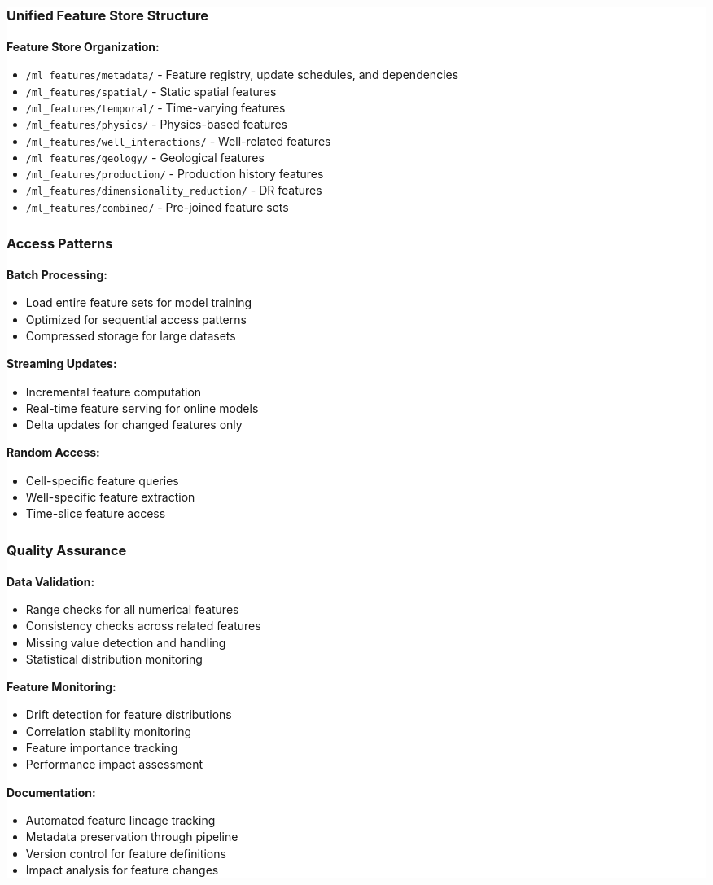 ### Unified Feature Store Structure

**Feature Store Organization:**

- `/ml_features/metadata/` - Feature registry, update schedules, and dependencies
- `/ml_features/spatial/` - Static spatial features
- `/ml_features/temporal/` - Time-varying features
- `/ml_features/physics/` - Physics-based features
- `/ml_features/well_interactions/` - Well-related features
- `/ml_features/geology/` - Geological features
- `/ml_features/production/` - Production history features
- `/ml_features/dimensionality_reduction/` - DR features
- `/ml_features/combined/` - Pre-joined feature sets

### Access Patterns

**Batch Processing:**

- Load entire feature sets for model training
- Optimized for sequential access patterns
- Compressed storage for large datasets

**Streaming Updates:**

- Incremental feature computation
- Real-time feature serving for online models
- Delta updates for changed features only

**Random Access:**

- Cell-specific feature queries
- Well-specific feature extraction
- Time-slice feature access

### Quality Assurance

**Data Validation:**

- Range checks for all numerical features
- Consistency checks across related features
- Missing value detection and handling
- Statistical distribution monitoring

**Feature Monitoring:**

- Drift detection for feature distributions
- Correlation stability monitoring
- Feature importance tracking
- Performance impact assessment

**Documentation:**

- Automated feature lineage tracking
- Metadata preservation through pipeline
- Version control for feature definitions
- Impact analysis for feature changes
